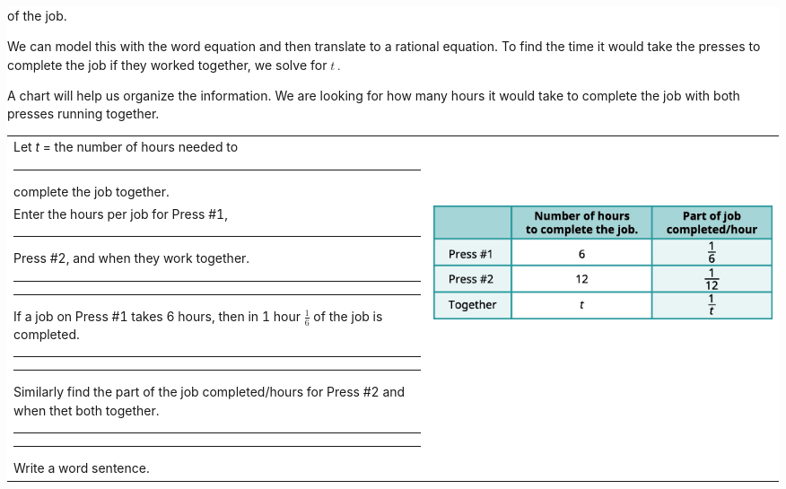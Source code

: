  of the job.

We can model this with the word equation and then translate to a rational equation. To find the time it would take the presses to complete the job if they worked together, we solve for <math xmlns="http://www.w3.org/1998/Math/MathML"><mrow><mi>t</mi><mo>.</mo></mrow></math>

A chart will help us organize the information. We are looking for how many hours it would take to complete the job with both presses running together.

<table class="unnumbered unstyled can-break" summary="A figure shows the uniform motion of a bike. An arrow is labeled &#x201C;12 miles.&#x201D; A second arrow in the opposite direction is labeled &#x201C;8 miles per hour slower; 2 hours longer.&#x201D; We fill in the chart to organize the information. The first row is a header row and the second column is labeled &#x201C;Rate times Time is equal to Distance.&#x201D; The second column is subdivided into three columns for &#x201C;Rate,&#x201D; &#x201C;Time,&#x201D; and &#x201C;Distance.&#x201D; The first column is a header column with the first row labeled &#x201C;Downhill&#x201D; and the second row labeled &#x201C;Uphill.&#x201D; We are looking for Hamilton&#x2019;s downhill speed. Let h be equal to Hamilton&#x2019;s downhill speed. His uphill speed is 8 miles per hour slower. Let h minus 8 be equal to Hamilton&#x2019;s uphill speed. Write the rates, h and the quantity h minus 8, in the &#x201C;Rate&#x201D; column. The distance is the same in both directions, 12 miles. Since D is equal to r times t, we solve for t and get t is equal to D divided by r. We divide the distance by the rate in each row and place the expressions in the &#x201C;time&#x201D; column. The downhill time is 12 divided by h. The uphill time is 12 divided by the quantity h minus 8. Write a word sentence about the time. He took 2 hours longer uphill than downhill. The uphill time is 2 more than the downhill time. Translate the sentence to get the equation. The equation is 12 divided by the quantity h minus 8 is equal to the sum of 12 divided by h and 2. Solve the equation by multiplying each side by the least common denominator h times the quantity h minus 8. The result is h times the quantity h minus 8 times 12 divided by the quantity h minus 8 is equal to h times the quantity h minus 8 times the sum of 12 divided by h and 2. When completely simplified, the result is 0 is 0 is equal to 2 h squared minus 16 h minus 96. Notice that the factor 2 can be removed on the right side. The equation becomes 0 is equal to 2 times the quantity h squared minus 8 h minus 48. Factoring the right side, the equation becomes 0 is equal to 2 times the quantity h minus 12 times the quantity h plus 4, which means h minus 12 is equal to 0 or h plus 4 is equal to 0. h is equal to 12 can be a solution, but h is equal to negative 4 cannot. Check. Is 12 miles per hour a s reasonable speed for biking downhill. Yes. The downhill speed is 12 miles per hour, so the time is 12 miles divided by 12 miles per hour is equal to 1 hour. The uphill speed is 12 minus 8 is equal to 4 miles per hour, so the time is 12 miles divided by 4 miles per hour is equal to 3 hours. The uphill time is 2 hours more than the downhill time. Hamilton&#x2019;s downhill speed is 12 miles per hour." data-label=""><tbody>
<tr>
<td data-align="left">Let <em>t</em> = the number of hours needed to<hr data-type="newline" />complete the job together.</td>
<td />
</tr>
<tr>
<td data-align="left" data-valign="top">Enter the hours per job for Press #1,<hr data-type="newline" />Press #2, and when they work together.<hr data-type="newline" /><hr data-type="newline" />If a job on Press #1 takes 6 hours, then in 1 hour <math xmlns="http://www.w3.org/1998/Math/MathML"><mrow><mfrac><mn>1</mn><mn>6</mn></mfrac></mrow></math> of the job is completed.<hr data-type="newline" /><hr data-type="newline" />Similarly find the part of the job completed/hours for Press #2 and when thet both together.<hr data-type="newline" /><hr data-type="newline" />Write a word sentence.</td>
<td data-align="left">
<span data-type="media" data-alt=".">
<img src="../resources/CNX_IntAlg_Figure_07_05_014a_img.jpg" alt="." />
</span>
</td>
</tr>